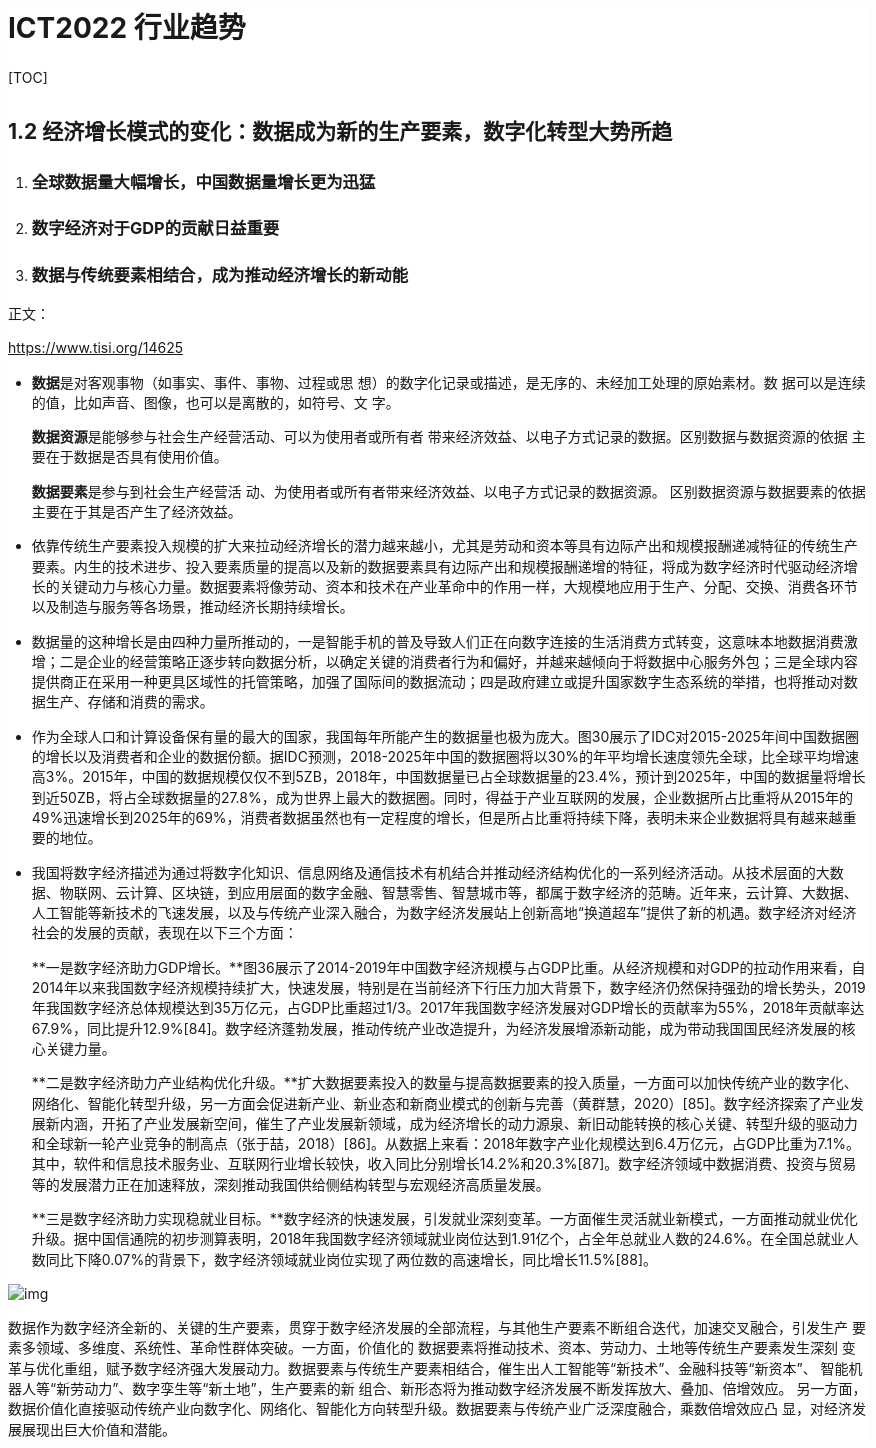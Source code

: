 # ICT2022 行业趋势

[TOC]

## 1.2 经济增长模式的变化：数据成为新的生产要素，数字化转型大势所趋

1. ### 全球数据量大幅增长，中国数据量增长更为迅猛

2. ### 数字经济对于GDP的贡献日益重要

3. ### 数据与传统要素相结合，成为推动经济增长的新动能

正文：

https://www.tisi.org/14625

- **数据**是对客观事物（如事实、事件、事物、过程或思 想）的数字化记录或描述，是无序的、未经加工处理的原始素材。数 据可以是连续的值，比如声音、图像，也可以是离散的，如符号、文 字。

  **数据资源**是能够参与社会生产经营活动、可以为使用者或所有者 带来经济效益、以电子方式记录的数据。区别数据与数据资源的依据 主要在于数据是否具有使用价值。

  **数据要素**是参与到社会生产经营活 动、为使用者或所有者带来经济效益、以电子方式记录的数据资源。 区别数据资源与数据要素的依据主要在于其是否产生了经济效益。

- 依靠传统生产要素投入规模的扩大来拉动经济增长的潜力越来越小，尤其是劳动和资本等具有边际产出和规模报酬递减特征的传统生产要素。内生的技术进步、投入要素质量的提高以及新的数据要素具有边际产出和规模报酬递增的特征，将成为数字经济时代驱动经济增长的关键动力与核心力量。数据要素将像劳动、资本和技术在产业革命中的作用一样，大规模地应用于生产、分配、交换、消费各环节以及制造与服务等各场景，推动经济长期持续增长。

- 数据量的这种增长是由四种力量所推动的，一是智能手机的普及导致人们正在向数字连接的生活消费方式转变，这意味本地数据消费激增；二是企业的经营策略正逐步转向数据分析，以确定关键的消费者行为和偏好，并越来越倾向于将数据中心服务外包；三是全球内容提供商正在采用一种更具区域性的托管策略，加强了国际间的数据流动；四是政府建立或提升国家数字生态系统的举措，也将推动对数据生产、存储和消费的需求。

- 作为全球人口和计算设备保有量的最大的国家，我国每年所能产生的数据量也极为庞大。图30展示了IDC对2015-2025年间中国数据圈的增长以及消费者和企业的数据份额。据IDC预测，2018-2025年中国的数据圈将以30%的年平均增长速度领先全球，比全球平均增速高3%。2015年，中国的数据规模仅仅不到5ZB，2018年，中国数据量已占全球数据量的23.4%，预计到2025年，中国的数据量将增长到近50ZB，将占全球数据量的27.8%，成为世界上最大的数据圈。同时，得益于产业互联网的发展，企业数据所占比重将从2015年的49%迅速增长到2025年的69%，消费者数据虽然也有一定程度的增长，但是所占比重将持续下降，表明未来企业数据将具有越来越重要的地位。

- 我国将数字经济描述为通过将数字化知识、信息网络及通信技术有机结合并推动经济结构优化的一系列经济活动。从技术层面的大数据、物联网、云计算、区块链，到应用层面的数字金融、智慧零售、智慧城市等，都属于数字经济的范畴。近年来，云计算、大数据、人工智能等新技术的飞速发展，以及与传统产业深入融合，为数字经济发展站上创新高地“换道超车”提供了新的机遇。数字经济对经济社会的发展的贡献，表现在以下三个方面：

  **一是数字经济助力GDP增长。**图36展示了2014-2019年中国数字经济规模与占GDP比重。从经济规模和对GDP的拉动作用来看，自2014年以来我国数字经济规模持续扩大，快速发展，特别是在当前经济下行压力加大背景下，数字经济仍然保持强劲的增长势头，2019年我国数字经济总体规模达到35万亿元，占GDP比重超过1/3。2017年我国数字经济发展对GDP增长的贡献率为55%，2018年贡献率达67.9%，同比提升12.9%[84]。数字经济蓬勃发展，推动传统产业改造提升，为经济发展增添新动能，成为带动我国国民经济发展的核心关键力量。

  **二是数字经济助力产业结构优化升级。**扩大数据要素投入的数量与提高数据要素的投入质量，一方面可以加快传统产业的数字化、网络化、智能化转型升级，另一方面会促进新产业、新业态和新商业模式的创新与完善（黄群慧，2020）[85]。数字经济探索了产业发展新内涵，开拓了产业发展新空间，催生了产业发展新领域，成为经济增长的动力源泉、新旧动能转换的核心关键、转型升级的驱动力和全球新一轮产业竞争的制高点（张于喆，2018）[86]。从数据上来看：2018年数字产业化规模达到6.4万亿元，占GDP比重为7.1%。其中，软件和信息技术服务业、互联网行业增长较快，收入同比分别增长14.2%和20.3%[87]。数字经济领域中数据消费、投资与贸易等的发展潜力正在加速释放，深刻推动我国供给侧结构转型与宏观经济高质量发展。

  **三是数字经济助力实现稳就业目标。**数字经济的快速发展，引发就业深刻变革。一方面催生灵活就业新模式，一方面推动就业优化升级。据中国信通院的初步测算表明，2018年我国数字经济领域就业岗位达到1.91亿个，占全年总就业人数的24.6%。在全国总就业人数同比下降0.07%的背景下，数字经济领域就业岗位实现了两位数的高速增长，同比增长11.5%[88]。



![img](https://p1.itc.cn/images01/20210421/1899b5f201844ef98d4f3a93575aca67.png)

数据作为数字经济全新的、关键的生产要素，贯穿于数字经济发展的全部流程，与其他生产要素不断组合迭代，加速交叉融合，引发生产 要素多领域、多维度、系统性、革命性群体突破。一方面，价值化的 数据要素将推动技术、资本、劳动力、土地等传统生产要素发生深刻 变革与优化重组，赋予数字经济强大发展动力。数据要素与传统生产要素相结合，催生出人工智能等“新技术”、金融科技等“新资本”、 智能机器人等“新劳动力”、数字孪生等“新土地”，生产要素的新 组合、新形态将为推动数字经济发展不断发挥放大、叠加、倍增效应。 另一方面，数据价值化直接驱动传统产业向数字化、网络化、智能化方向转型升级。数据要素与传统产业广泛深度融合，乘数倍增效应凸 显，对经济发展展现出巨大价值和潜能。

